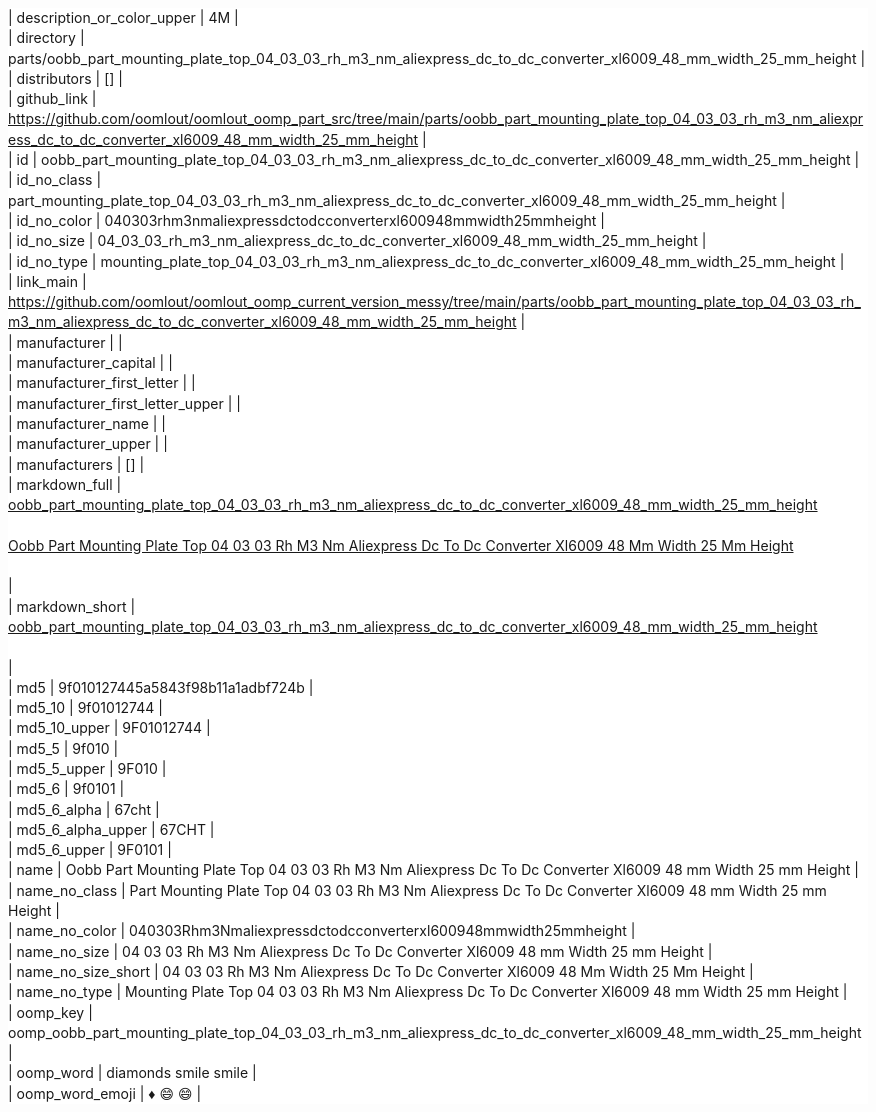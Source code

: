 | description_or_color_upper | 4M |  
| directory | parts/oobb_part_mounting_plate_top_04_03_03_rh_m3_nm_aliexpress_dc_to_dc_converter_xl6009_48_mm_width_25_mm_height |  
| distributors | [] |  
| github_link | https://github.com/oomlout/oomlout_oomp_part_src/tree/main/parts/oobb_part_mounting_plate_top_04_03_03_rh_m3_nm_aliexpress_dc_to_dc_converter_xl6009_48_mm_width_25_mm_height |  
| id | oobb_part_mounting_plate_top_04_03_03_rh_m3_nm_aliexpress_dc_to_dc_converter_xl6009_48_mm_width_25_mm_height |  
| id_no_class | part_mounting_plate_top_04_03_03_rh_m3_nm_aliexpress_dc_to_dc_converter_xl6009_48_mm_width_25_mm_height |  
| id_no_color | 040303rhm3nmaliexpressdctodcconverterxl600948mmwidth25mmheight |  
| id_no_size | 04_03_03_rh_m3_nm_aliexpress_dc_to_dc_converter_xl6009_48_mm_width_25_mm_height |  
| id_no_type | mounting_plate_top_04_03_03_rh_m3_nm_aliexpress_dc_to_dc_converter_xl6009_48_mm_width_25_mm_height |  
| link_main | https://github.com/oomlout/oomlout_oomp_current_version_messy/tree/main/parts/oobb_part_mounting_plate_top_04_03_03_rh_m3_nm_aliexpress_dc_to_dc_converter_xl6009_48_mm_width_25_mm_height |  
| manufacturer |  |  
| manufacturer_capital |  |  
| manufacturer_first_letter |  |  
| manufacturer_first_letter_upper |  |  
| manufacturer_name |  |  
| manufacturer_upper |  |  
| manufacturers | [] |  
| markdown_full | [oobb_part_mounting_plate_top_04_03_03_rh_m3_nm_aliexpress_dc_to_dc_converter_xl6009_48_mm_width_25_mm_height](https://github.com/oomlout/oomlout_oomp_current_version_messy/tree/main/parts/oobb_part_mounting_plate_top_04_03_03_rh_m3_nm_aliexpress_dc_to_dc_converter_xl6009_48_mm_width_25_mm_height)<br>[](https://github.com/oomlout/oomlout_oomp_current_version_messy/tree/main/parts/oobb_part_mounting_plate_top_04_03_03_rh_m3_nm_aliexpress_dc_to_dc_converter_xl6009_48_mm_width_25_mm_height)<br>[Oobb Part Mounting Plate Top 04 03 03 Rh M3 Nm Aliexpress Dc To Dc Converter Xl6009 48 Mm Width 25 Mm Height](https://github.com/oomlout/oomlout_oomp_current_version_messy/tree/main/parts/oobb_part_mounting_plate_top_04_03_03_rh_m3_nm_aliexpress_dc_to_dc_converter_xl6009_48_mm_width_25_mm_height)<br><br> |  
| markdown_short | [oobb_part_mounting_plate_top_04_03_03_rh_m3_nm_aliexpress_dc_to_dc_converter_xl6009_48_mm_width_25_mm_height](https://github.com/oomlout/oomlout_oomp_current_version_messy/tree/main/parts/oobb_part_mounting_plate_top_04_03_03_rh_m3_nm_aliexpress_dc_to_dc_converter_xl6009_48_mm_width_25_mm_height)<br><br> |  
| md5 | 9f010127445a5843f98b11a1adbf724b |  
| md5_10 | 9f01012744 |  
| md5_10_upper | 9F01012744 |  
| md5_5 | 9f010 |  
| md5_5_upper | 9F010 |  
| md5_6 | 9f0101 |  
| md5_6_alpha | 67cht |  
| md5_6_alpha_upper | 67CHT |  
| md5_6_upper | 9F0101 |  
| name | Oobb Part Mounting Plate Top 04 03 03 Rh M3 Nm Aliexpress Dc To Dc Converter Xl6009 48 mm Width 25 mm Height |  
| name_no_class | Part Mounting Plate Top 04 03 03 Rh M3 Nm Aliexpress Dc To Dc Converter Xl6009 48 mm Width 25 mm Height |  
| name_no_color | 040303Rhm3Nmaliexpressdctodcconverterxl600948mmwidth25mmheight |  
| name_no_size | 04 03 03 Rh M3 Nm Aliexpress Dc To Dc Converter Xl6009 48 mm Width 25 mm Height |  
| name_no_size_short | 04 03 03 Rh M3 Nm Aliexpress Dc To Dc Converter Xl6009 48 Mm Width 25 Mm Height |  
| name_no_type | Mounting Plate Top 04 03 03 Rh M3 Nm Aliexpress Dc To Dc Converter Xl6009 48 mm Width 25 mm Height |  
| oomp_key | oomp_oobb_part_mounting_plate_top_04_03_03_rh_m3_nm_aliexpress_dc_to_dc_converter_xl6009_48_mm_width_25_mm_height |  
| oomp_word | diamonds smile smile |  
| oomp_word_emoji | :diamonds: :smile: :smile: |  